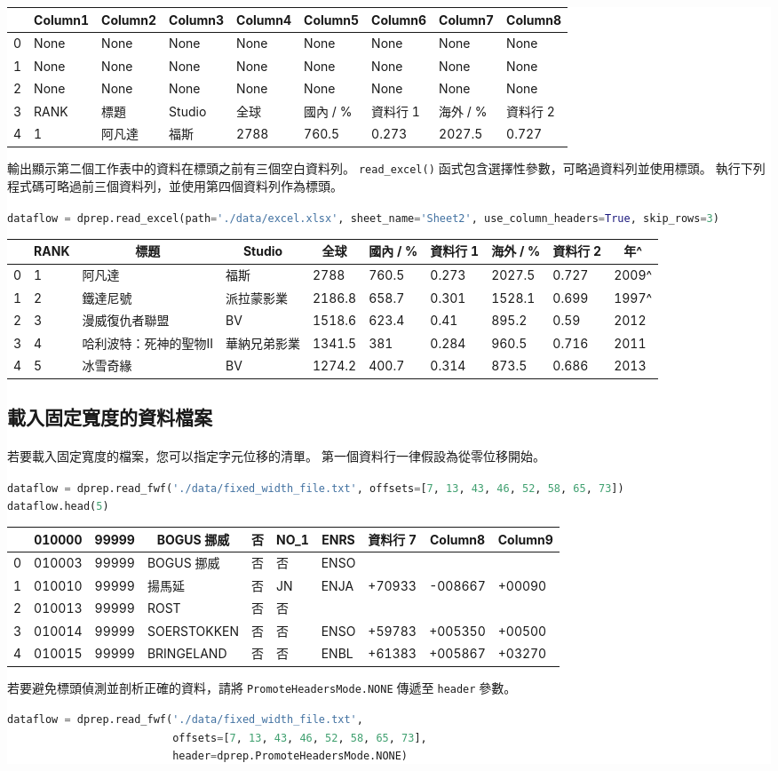 ||Column1|Column2|Column3|Column4|Column5|Column6|Column7|Column8|
|------|------|------|-----|------|-----|-------|----|-----|
|0|None|None|None|None|None|None|None|None|None|
|1|None|None|None|None|None|None|None|None|None|
|2|None|None|None|None|None|None|None|None|None|
|3|RANK|標題|Studio|全球|國內 / %|資料行 1|海外 / %|資料行 2|年^|
|4|1|阿凡達|福斯|2788|760.5|0.273|2027.5|0.727|2009^|5|

輸出顯示第二個工作表中的資料在標頭之前有三個空白資料列。 `read_excel()` 函式包含選擇性參數，可略過資料列並使用標頭。 執行下列程式碼可略過前三個資料列，並使用第四個資料列作為標頭。

```python
dataflow = dprep.read_excel(path='./data/excel.xlsx', sheet_name='Sheet2', use_column_headers=True, skip_rows=3)
```

||RANK|標題|Studio|全球|國內 / %|資料行 1|海外 / %|資料行 2|年^|
|------|------|------|-----|------|-----|-------|----|-----|-----|
|0|1|阿凡達|福斯|2788|760.5|0.273|2027.5|0.727|2009^|
|1|2|鐵達尼號|派拉蒙影業|2186.8|658.7|0.301|1528.1|0.699|1997^|
|2|3|漫威復仇者聯盟|BV|1518.6|623.4|0.41|895.2|0.59|2012|
|3|4|哈利波特：死神的聖物Ⅱ|華納兄弟影業|1341.5|381|0.284|960.5|0.716|2011|
|4|5|冰雪奇緣|BV|1274.2|400.7|0.314|873.5|0.686|2013|

## <a name="load-fixed-width-data-files"></a>載入固定寬度的資料檔案

若要載入固定寬度的檔案，您可以指定字元位移的清單。 第一個資料行一律假設為從零位移開始。

```python
dataflow = dprep.read_fwf('./data/fixed_width_file.txt', offsets=[7, 13, 43, 46, 52, 58, 65, 73])
dataflow.head(5)
```

||010000|99999|BOGUS 挪威|否|NO_1|ENRS|資料行 7|Column8|Column9|
|------|------|------|-----|------|-----|-------|----|-----|----|
|0|010003|99999|BOGUS 挪威|否|否|ENSO||||
|1|010010|99999|揚馬延|否|JN|ENJA|+70933|-008667|+00090|
|2|010013|99999|ROST|否|否|||||
|3|010014|99999|SOERSTOKKEN|否|否|ENSO|+59783|+005350|+00500|
|4|010015|99999|BRINGELAND|否|否|ENBL|+61383|+005867|+03270|

若要避免標頭偵測並剖析正確的資料，請將 `PromoteHeadersMode.NONE` 傳遞至 `header` 參數。

```python
dataflow = dprep.read_fwf('./data/fixed_width_file.txt',
                          offsets=[7, 13, 43, 46, 52, 58, 65, 73],
                          header=dprep.PromoteHeadersMode.NONE)
```
